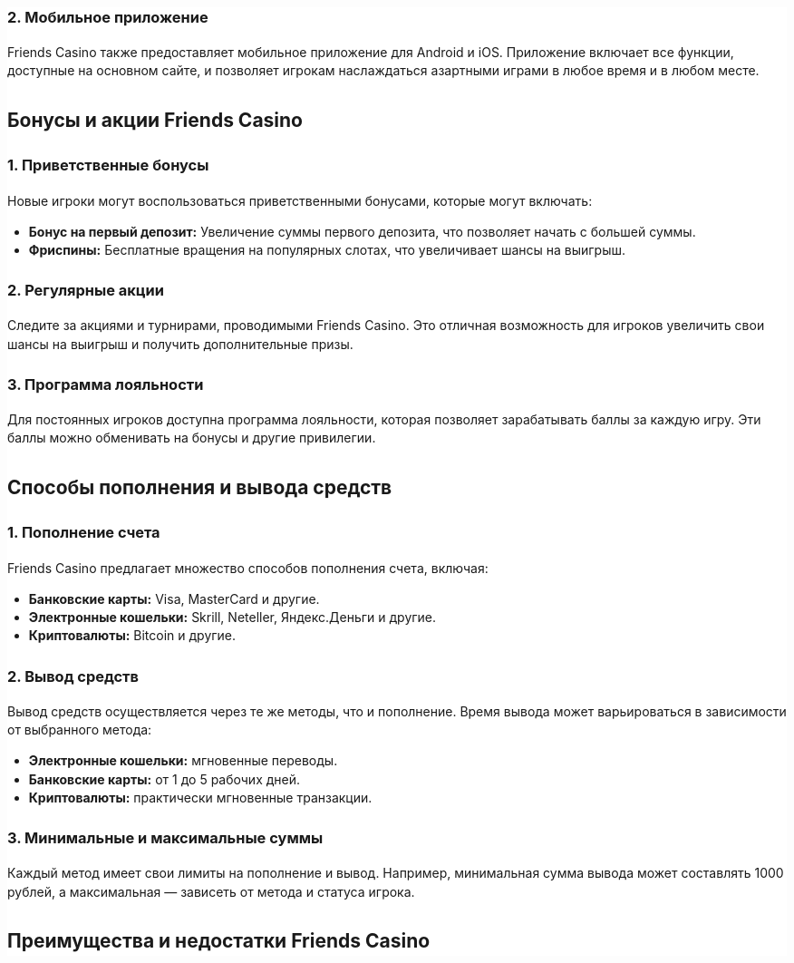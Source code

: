 ### 2. Мобильное приложение

Friends Casino также предоставляет мобильное приложение для Android и iOS. Приложение включает все функции, доступные на основном сайте, и позволяет игрокам наслаждаться азартными играми в любое время и в любом месте.

## Бонусы и акции Friends Casino

### 1. Приветственные бонусы

Новые игроки могут воспользоваться приветственными бонусами, которые могут включать:

* **Бонус на первый депозит:** Увеличение суммы первого депозита, что позволяет начать с большей суммы.
* **Фриспины:** Бесплатные вращения на популярных слотах, что увеличивает шансы на выигрыш.

### 2. Регулярные акции

Следите за акциями и турнирами, проводимыми Friends Casino. Это отличная возможность для игроков увеличить свои шансы на выигрыш и получить дополнительные призы.

### 3. Программа лояльности

Для постоянных игроков доступна программа лояльности, которая позволяет зарабатывать баллы за каждую игру. Эти баллы можно обменивать на бонусы и другие привилегии.

## Способы пополнения и вывода средств

### 1. Пополнение счета

Friends Casino предлагает множество способов пополнения счета, включая:

* **Банковские карты:** Visa, MasterCard и другие.
* **Электронные кошельки:** Skrill, Neteller, Яндекс.Деньги и другие.
* **Криптовалюты:** Bitcoin и другие.

### 2. Вывод средств

Вывод средств осуществляется через те же методы, что и пополнение. Время вывода может варьироваться в зависимости от выбранного метода:

* **Электронные кошельки:** мгновенные переводы.
* **Банковские карты:** от 1 до 5 рабочих дней.
* **Криптовалюты:** практически мгновенные транзакции.

### 3. Минимальные и максимальные суммы

Каждый метод имеет свои лимиты на пополнение и вывод. Например, минимальная сумма вывода может составлять 1000 рублей, а максимальная — зависеть от метода и статуса игрока.

## Преимущества и недостатки Friends Casino
